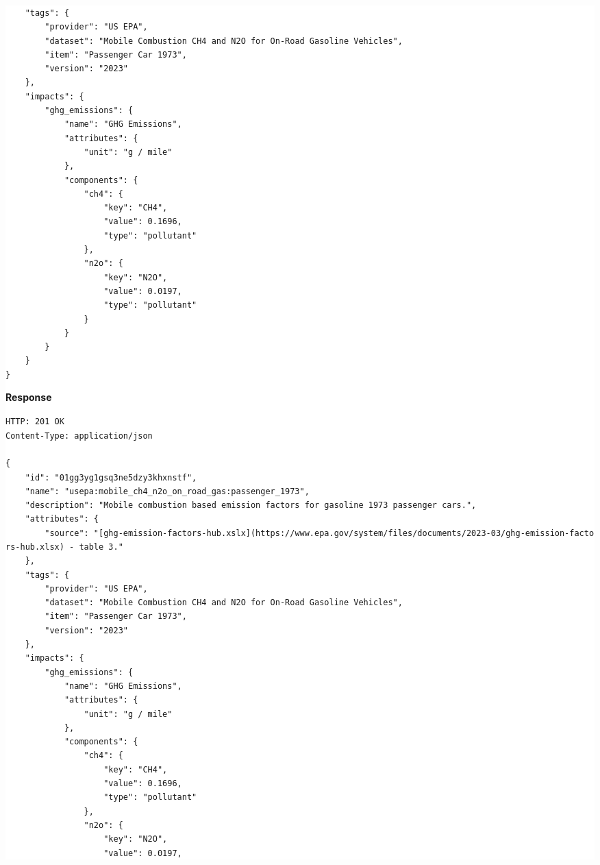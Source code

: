 ```http
    "tags": {
        "provider": "US EPA",
        "dataset": "Mobile Combustion CH4 and N2O for On-Road Gasoline Vehicles",
        "item": "Passenger Car 1973",
        "version": "2023"
    },
    "impacts": {
        "ghg_emissions": {
            "name": "GHG Emissions",
            "attributes": {
                "unit": "g / mile"
            },
            "components": {
                "ch4": {
                    "key": "CH4",
                    "value": 0.1696,
                    "type": "pollutant"
                },
                "n2o": {
                    "key": "N2O",
                    "value": 0.0197,
                    "type": "pollutant"
                }
            }
        }
    }
}
```

**Response**

```http
HTTP: 201 OK
Content-Type: application/json

{
    "id": "01gg3yg1gsq3ne5dzy3khxnstf",
	"name": "usepa:mobile_ch4_n2o_on_road_gas:passenger_1973",
    "description": "Mobile combustion based emission factors for gasoline 1973 passenger cars.",
    "attributes": {
        "source": "[ghg-emission-factors-hub.xslx](https://www.epa.gov/system/files/documents/2023-03/ghg-emission-factors-hub.xlsx) - table 3."
    },
    "tags": {
        "provider": "US EPA",
        "dataset": "Mobile Combustion CH4 and N2O for On-Road Gasoline Vehicles",
        "item": "Passenger Car 1973",
        "version": "2023"
    },
    "impacts": {
        "ghg_emissions": {
            "name": "GHG Emissions",
            "attributes": {
                "unit": "g / mile"
            },
            "components": {
                "ch4": {
                    "key": "CH4",
                    "value": 0.1696,
                    "type": "pollutant"
                },
                "n2o": {
                    "key": "N2O",
                    "value": 0.0197,
```
